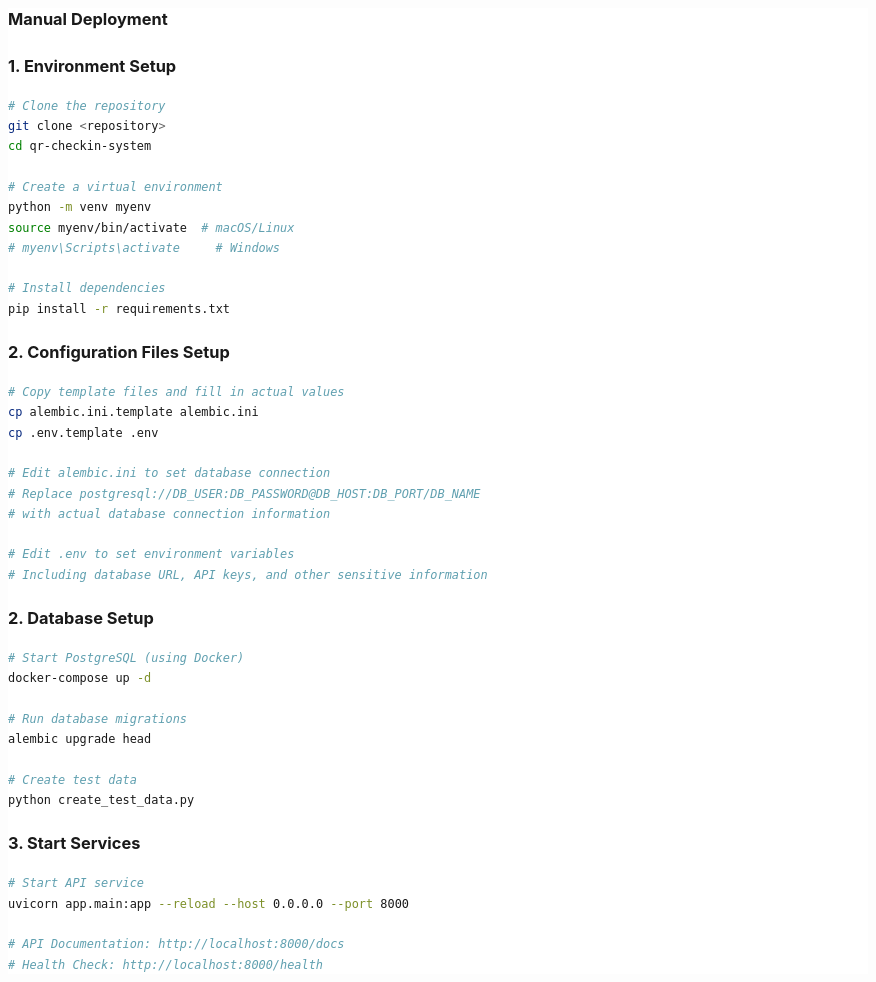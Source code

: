 ### Manual Deployment

### 1. Environment Setup
```bash
# Clone the repository
git clone <repository>
cd qr-checkin-system

# Create a virtual environment
python -m venv myenv
source myenv/bin/activate  # macOS/Linux
# myenv\Scripts\activate     # Windows

# Install dependencies
pip install -r requirements.txt
```

### 2. Configuration Files Setup
```bash
# Copy template files and fill in actual values
cp alembic.ini.template alembic.ini
cp .env.template .env

# Edit alembic.ini to set database connection
# Replace postgresql://DB_USER:DB_PASSWORD@DB_HOST:DB_PORT/DB_NAME
# with actual database connection information

# Edit .env to set environment variables
# Including database URL, API keys, and other sensitive information
```

### 2. Database Setup
```bash
# Start PostgreSQL (using Docker)
docker-compose up -d

# Run database migrations
alembic upgrade head

# Create test data
python create_test_data.py
```

### 3. Start Services
```bash
# Start API service
uvicorn app.main:app --reload --host 0.0.0.0 --port 8000

# API Documentation: http://localhost:8000/docs
# Health Check: http://localhost:8000/health
```
